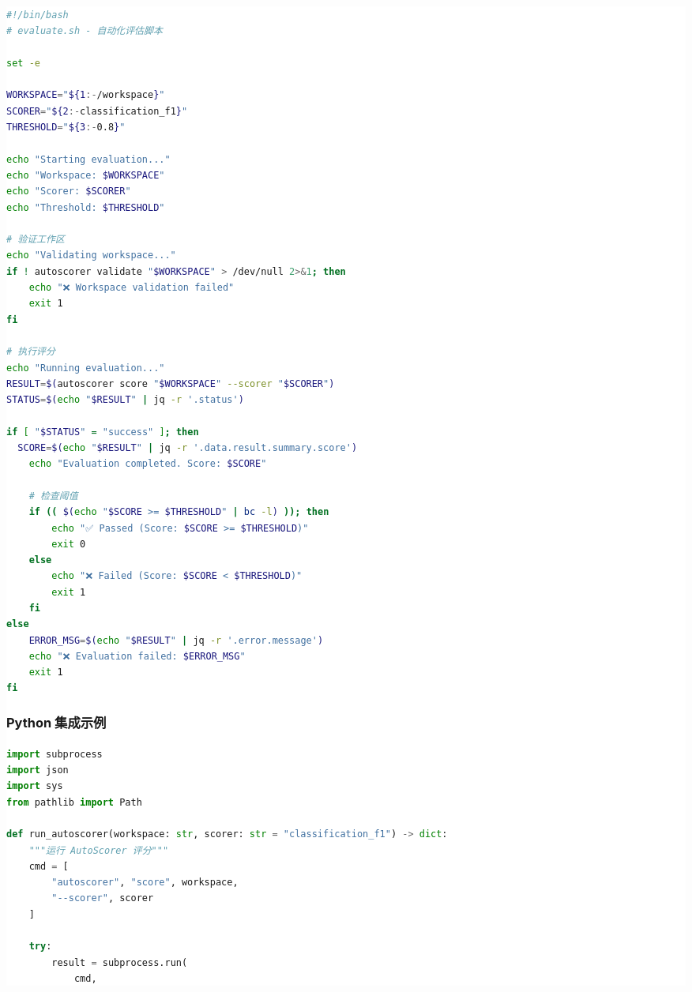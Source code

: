 ```bash
#!/bin/bash
# evaluate.sh - 自动化评估脚本

set -e

WORKSPACE="${1:-/workspace}"
SCORER="${2:-classification_f1}"
THRESHOLD="${3:-0.8}"

echo "Starting evaluation..."
echo "Workspace: $WORKSPACE"
echo "Scorer: $SCORER"
echo "Threshold: $THRESHOLD"

# 验证工作区
echo "Validating workspace..."
if ! autoscorer validate "$WORKSPACE" > /dev/null 2>&1; then
    echo "❌ Workspace validation failed"
    exit 1
fi

# 执行评分
echo "Running evaluation..."
RESULT=$(autoscorer score "$WORKSPACE" --scorer "$SCORER")
STATUS=$(echo "$RESULT" | jq -r '.status')

if [ "$STATUS" = "success" ]; then
  SCORE=$(echo "$RESULT" | jq -r '.data.result.summary.score')
    echo "Evaluation completed. Score: $SCORE"
    
    # 检查阈值
    if (( $(echo "$SCORE >= $THRESHOLD" | bc -l) )); then
        echo "✅ Passed (Score: $SCORE >= $THRESHOLD)"
        exit 0
    else
        echo "❌ Failed (Score: $SCORE < $THRESHOLD)"
        exit 1
    fi
else
    ERROR_MSG=$(echo "$RESULT" | jq -r '.error.message')
    echo "❌ Evaluation failed: $ERROR_MSG"
    exit 1
fi
```

### Python 集成示例

```python
import subprocess
import json
import sys
from pathlib import Path

def run_autoscorer(workspace: str, scorer: str = "classification_f1") -> dict:
    """运行 AutoScorer 评分"""
    cmd = [
        "autoscorer", "score", workspace,
        "--scorer", scorer
    ]
    
    try:
        result = subprocess.run(
            cmd, 
```